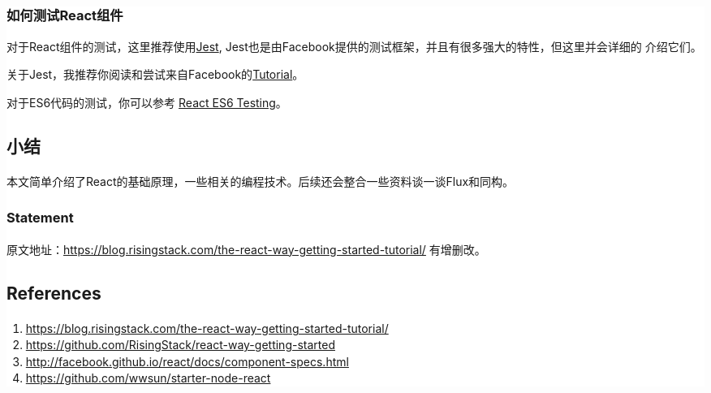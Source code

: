 
### 如何测试React组件

对于React组件的测试，这里推荐使用[Jest](https://facebook.github.io/jest/),
Jest也是由Facebook提供的测试框架，并且有很多强大的特性，但这里并会详细的
介绍它们。

关于Jest，我推荐你阅读和尝试来自Facebook的[Tutorial](https://facebook.github.io/jest/docs/tutorial-react.html#content)。

对于ES6代码的测试，你可以参考 [React ES6 Testing](https://github.com/facebook/jest/tree/master/examples/react-es6)。

## 小结

本文简单介绍了React的基础原理，一些相关的编程技术。后续还会整合一些资料谈一谈Flux和同构。

### Statement

原文地址：https://blog.risingstack.com/the-react-way-getting-started-tutorial/
有增删改。

## References

1. https://blog.risingstack.com/the-react-way-getting-started-tutorial/
2. https://github.com/RisingStack/react-way-getting-started
3. http://facebook.github.io/react/docs/component-specs.html
4. https://github.com/wwsun/starter-node-react
